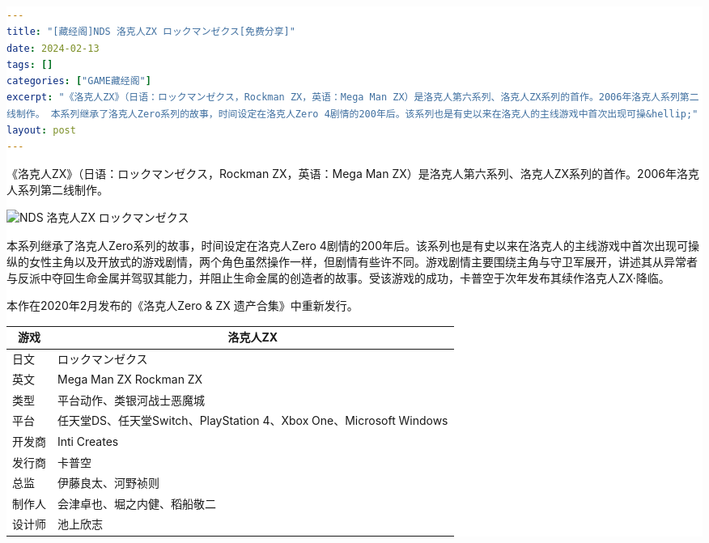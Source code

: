 ```yaml
---
title: "[藏经阁]NDS 洛克人ZX ロックマンゼクス[免费分享]"
date: 2024-02-13
tags: []
categories: ["GAME藏经阁"]
excerpt: "《洛克人ZX》（日语：ロックマンゼクス，Rockman ZX，英语：Mega Man ZX）是洛克人第六系列、洛克人ZX系列的首作。2006年洛克人系列第二线制作。 本系列继承了洛克人Zero系列的故事，时间设定在洛克人Zero 4剧情的200年后。该系列也是有史以来在洛克人的主线游戏中首次出现可操&hellip;"
layout: post
---
```


<div></div>
《洛克人ZX》（日语：ロックマンゼクス，Rockman ZX，英语：Mega Man ZX）是洛克人第六系列、洛克人ZX系列的首作。2006年洛克人系列第二线制作。

<b></b><img style="display: block; margin-left: auto; margin-right: auto; width: 100%; height: auto;" title="NDS 洛克人ZX" src="https://lad.sfcrom.cn/wp-content/uploads/2024/02/20240213_65cb450be2e78.jpg" alt="NDS 洛克人ZX ロックマンゼクス" />

本系列继承了洛克人Zero系列的故事，时间设定在洛克人Zero 4剧情的200年后。该系列也是有史以来在洛克人的主线游戏中首次出现可操纵的女性主角以及开放式的游戏剧情，两个角色虽然操作一样，但剧情有些许不同。游戏剧情主要围绕主角与守卫军展开，讲述其从异常者与反派中夺回生命金属并驾驭其能力，并阻止生命金属的创造者的故事。受该游戏的成功，卡普空于次年发布其续作洛克人ZX·降临。

本作在2020年2月发布的《洛克人Zero &amp; ZX 遗产合集》中重新发行。
<table>
<thead>
<tr>
<th>游戏</th>
<th>洛克人ZX</th>
</tr>
</thead>
<tbody>
<tr>
<td>日文</td>
<td>ロックマンゼクス</td>
</tr>
<tr>
<td>英文</td>
<td>Mega Man ZX
Rockman ZX</td>
</tr>
<tr>
<td>类型</td>
<td>平台动作、类银河战士恶魔城</td>
</tr>
<tr>
<td>平台</td>
<td>任天堂DS、任天堂Switch、PlayStation 4、Xbox One、Microsoft Windows</td>
</tr>
<tr>
<td>开发商</td>
<td>Inti Creates</td>
</tr>
<tr>
<td>发行商</td>
<td>卡普空</td>
</tr>
<tr>
<td>总监</td>
<td>伊藤良太、河野祯则</td>
</tr>
<tr>
<td>制作人</td>
<td>会津卓也、堀之内健、稻船敬二</td>
</tr>
<tr>
<td>设计师</td>
<td>池上欣志</td>